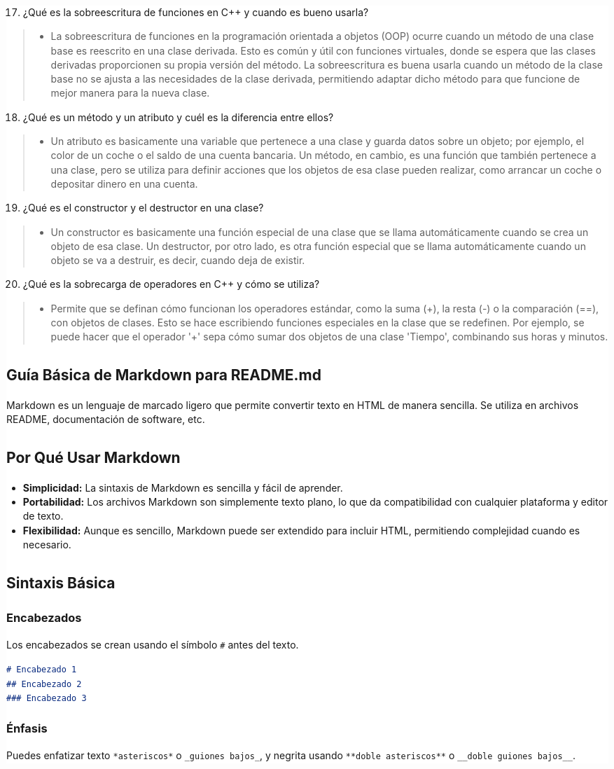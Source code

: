 17. ¿Qué es la sobreescritura de funciones en C++ y cuando es bueno usarla?
> - La sobreescritura de funciones en la programación orientada a objetos (OOP) ocurre cuando un método de una clase base es reescrito en una clase derivada. Esto es común y útil con funciones virtuales, donde se espera que las clases derivadas proporcionen su propia versión del método. La sobreescritura es buena usarla cuando un método de la clase base no se ajusta a las necesidades de la clase derivada, permitiendo adaptar dicho método para que funcione de mejor manera para la nueva clase. 

18. ¿Qué es un método y un atributo y cuél es la diferencia entre ellos?
> -  Un atributo es basicamente una variable que pertenece a una clase y guarda datos sobre un objeto; por ejemplo, el color de un coche o el saldo de una cuenta bancaria. Un método, en cambio, es una función que también pertenece a una clase, pero se utiliza para definir acciones que los objetos de esa clase pueden realizar, como arrancar un coche o depositar dinero en una cuenta. 

19. ¿Qué es el constructor y el destructor en una clase?
> - Un constructor es basicamente una función especial de una clase que se llama automáticamente cuando se crea un objeto de esa clase. Un destructor, por otro lado, es otra función especial que se llama automáticamente cuando un objeto se va a destruir, es decir, cuando deja de existir. 
20. ¿Qué es la sobrecarga de operadores en C++ y cómo se utiliza?
> -  Permite que se definan cómo funcionan los operadores estándar, como la suma (+), la resta (-) o la comparación (==), con objetos de clases. Esto se hace escribiendo funciones especiales en la clase que  se redefinen. Por ejemplo, se puede hacer que el operador '+' sepa cómo sumar dos objetos de una clase 'Tiempo', combinando sus horas y minutos. 

## Guía Básica de Markdown para README.md

Markdown es un lenguaje de marcado ligero que permite convertir texto en HTML de manera sencilla. Se utiliza en archivos README, documentación de software, etc.

## Por Qué Usar Markdown

- **Simplicidad:** La sintaxis de Markdown es sencilla y fácil de aprender.
- **Portabilidad:** Los archivos Markdown son simplemente texto plano, lo que da compatibilidad con cualquier plataforma y editor de texto.
- **Flexibilidad:** Aunque es sencillo, Markdown puede ser extendido para incluir HTML, permitiendo complejidad cuando es necesario.

## Sintaxis Básica

### Encabezados

Los encabezados se crean usando el símbolo `#` antes del texto.

```markdown
# Encabezado 1
## Encabezado 2
### Encabezado 3
```

### Énfasis

Puedes enfatizar texto `*asteriscos*` o `_guiones bajos_`, y negrita usando `**doble asteriscos**` o `__doble guiones bajos__`.
